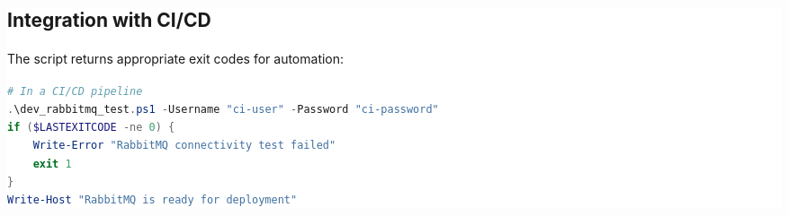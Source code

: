 ## Integration with CI/CD

The script returns appropriate exit codes for automation:

```powershell
# In a CI/CD pipeline
.\dev_rabbitmq_test.ps1 -Username "ci-user" -Password "ci-password"
if ($LASTEXITCODE -ne 0) {
    Write-Error "RabbitMQ connectivity test failed"
    exit 1
}
Write-Host "RabbitMQ is ready for deployment"
```
